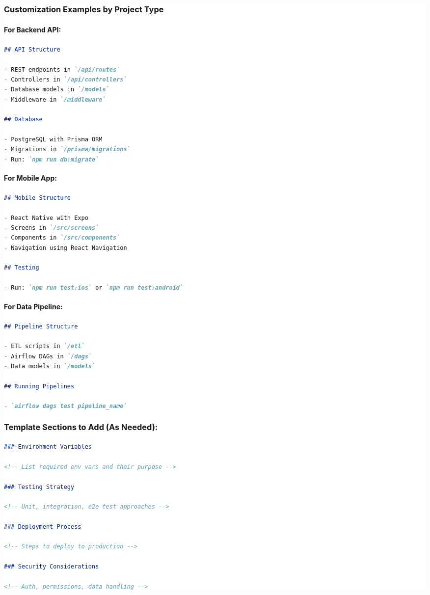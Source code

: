 ### Customization Examples by Project Type

#### For Backend API:

```markdown
## API Structure

- REST endpoints in `/api/routes`
- Controllers in `/api/controllers`
- Database models in `/models`
- Middleware in `/middleware`

## Database

- PostgreSQL with Prisma ORM
- Migrations in `/prisma/migrations`
- Run: `npm run db:migrate`
```

#### For Mobile App:

```markdown
## Mobile Structure

- React Native with Expo
- Screens in `/src/screens`
- Components in `/src/components`
- Navigation using React Navigation

## Testing

- Run: `npm run test:ios` or `npm run test:android`
```

#### For Data Pipeline:

```markdown
## Pipeline Structure

- ETL scripts in `/etl`
- Airflow DAGs in `/dags`
- Data models in `/models`

## Running Pipelines

- `airflow dags test pipeline_name`
```

### Template Sections to Add (As Needed):

```markdown
### Environment Variables

<!-- List required env vars and their purpose -->

### Testing Strategy

<!-- Unit, integration, e2e test approaches -->

### Deployment Process

<!-- Steps to deploy to production -->

### Security Considerations

<!-- Auth, permissions, data handling -->
```